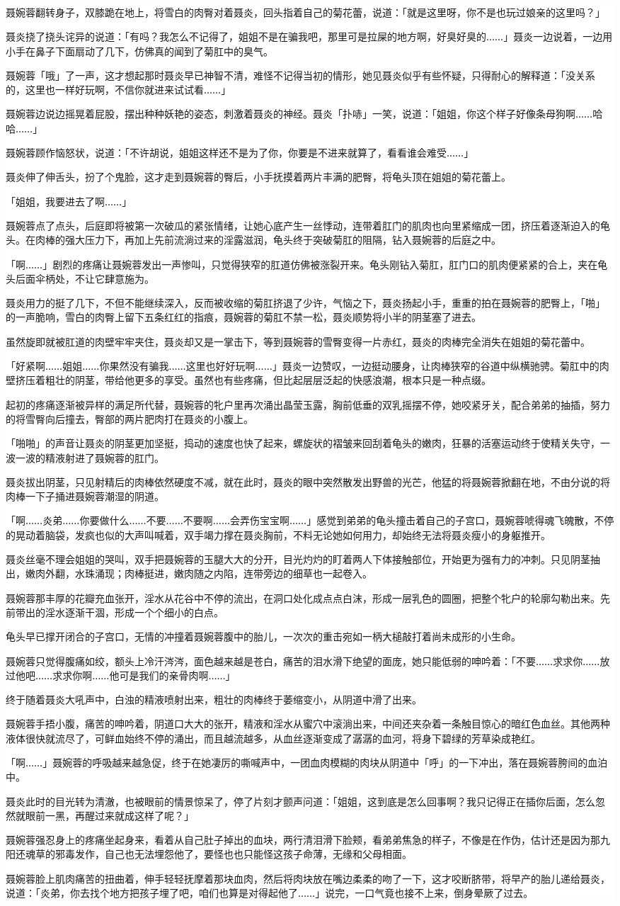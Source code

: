 聂婉蓉翻转身子，双膝跪在地上，将雪白的肉臀对着聂炎，回头指着自己的菊花蕾，说道：「就是这里呀，你不是也玩过娘亲的这里吗？」

聂炎挠了挠头诧异的说道：「有吗？我怎么不记得了，姐姐不是在骗我吧，那里可是拉屎的地方啊，好臭好臭的……」聂炎一边说着，一边用小手在鼻子下面扇动了几下，仿佛真的闻到了菊肛中的臭气。

聂婉蓉「哦」了一声，这才想起那时聂炎早已神智不清，难怪不记得当初的情形，她见聂炎似乎有些怀疑，只得耐心的解释道：「没关系的，这里也一样好玩啊，不信你就进来试试看……」

聂婉蓉边说边摇晃着屁股，摆出种种妖艳的姿态，刺激着聂炎的神经。聂炎「扑哧」一笑，说道：「姐姐，你这个样子好像条母狗啊……哈哈……」

聂婉蓉顾作恼怒状，说道：「不许胡说，姐姐这样还不是为了你，你要是不进来就算了，看看谁会难受……」

聂炎伸了伸舌头，扮了个鬼脸，这才走到聂婉蓉的臀后，小手抚摸着两片丰满的肥臀，将龟头顶在姐姐的菊花蕾上。

「姐姐，我要进去了啊……」

聂婉蓉点了点头，后庭即将被第一次破瓜的紧张情绪，让她心底产生一丝悸动，连带着肛门的肌肉也向里紧缩成一团，挤压着逐渐迫入的龟头。在肉棒的强大压力下，再加上先前流淌过来的淫露滋润，龟头终于突破菊肛的阻隔，钻入聂婉蓉的后庭之中。

「啊……」剧烈的疼痛让聂婉蓉发出一声惨叫，只觉得狭窄的肛道仿佛被涨裂开来。龟头刚钻入菊肛，肛门口的肌肉便紧紧的合上，夹在龟头后面伞柄处，不让它肆意施为。

聂炎用力的挺了几下，不但不能继续深入，反而被收缩的菊肛挤退了少许，气恼之下，聂炎扬起小手，重重的拍在聂婉蓉的肥臀上，「啪」的一声脆响，雪白的肉臀上留下五条红红的指痕，聂婉蓉的菊肛不禁一松，聂炎顺势将小半的阴茎塞了进去。

虽然旋即就被肛道的肉壁牢牢夹住，聂炎却又是一掌击下，等到聂婉蓉的雪臀变得一片赤红，聂炎的肉棒完全消失在姐姐的菊花蕾中。

「好紧啊……姐姐……你果然没有骗我……这里也好好玩啊……」聂炎一边赞叹，一边挺动腰身，让肉棒狭窄的谷道中纵横驰骋。菊肛中的肉壁挤压着粗壮的阴茎，带给他更多的享受。虽然也有些疼痛，但比起层层泛起的快感浪潮，根本只是一种点缀。

起初的疼痛逐渐被异样的满足所代替，聂婉蓉的牝户里再次涌出晶莹玉露，胸前低垂的双乳摇摆不停，她咬紧牙关，配合弟弟的抽插，努力的将雪臀向后撞去，臀部的两片肥肉打在聂炎的小腹上。

「啪啪」的声音让聂炎的阴茎更加坚挺，捣动的速度也快了起来，螺旋状的褶皱来回刮着龟头的嫩肉，狂暴的活塞运动终于使精关失守，一波一波的精液射进了聂婉蓉的肛门。

聂炎拔出阴茎，只见射精后的肉棒依然硬度不减，就在此时，聂炎的眼中突然散发出野兽的光芒，他猛的将聂婉蓉掀翻在地，不由分说的将肉棒一下子捅进聂婉蓉潮湿的阴道。

「啊……炎弟……你要做什么……不要……不要啊……会弄伤宝宝啊……」感觉到弟弟的龟头撞击着自己的子宫口，聂婉蓉唬得魂飞魄散，不停的晃动着脑袋，发疯也似的大声叫喊着，双手竭力撑在聂炎胸前，不料无论她如何用力，却始终无法将聂炎瘦小的身躯推开。

聂炎丝毫不理会姐姐的哭叫，双手把聂婉蓉的玉腿大大的分开，目光灼灼的盯着两人下体接触部位，开始更为强有力的冲刺。只见阴茎抽出，嫩肉外翻，水珠涌现；肉棒挺进，嫩肉随之内陷，连带旁边的细草也一起卷入。

聂婉蓉那丰厚的花瓣充血张开，淫水从花谷中不停的流出，在洞口处化成点点白沫，形成一层乳色的圆圈，把整个牝户的轮廓勾勒出来。先前带出的淫水逐渐干涸，形成一个个细小的白点。

龟头早已撑开闭合的子宫口，无情的冲撞着聂婉蓉腹中的胎儿，一次次的重击宛如一柄大槌敲打着尚未成形的小生命。

聂婉蓉只觉得腹痛如绞，额头上冷汗涔涔，面色越来越是苍白，痛苦的泪水滑下绝望的面庞，她只能低弱的呻吟着：「不要……求求你……放过他吧……求求你啊……他可是我们的亲骨肉啊……」

终于随着聂炎大吼声中，白浊的精液喷射出来，粗壮的肉棒终于萎缩变小，从阴道中滑了出来。

聂婉蓉手捂小腹，痛苦的呻吟着，阴道口大大的张开，精液和淫水从蜜穴中滚淌出来，中间还夹杂着一条触目惊心的暗红色血丝。其他两种液体很快就流尽了，可鲜血始终不停的涌出，而且越流越多，从血丝逐渐变成了潺潺的血河，将身下碧绿的芳草染成艳红。

「啊……」聂婉蓉的呼吸越来越急促，终于在她凄厉的嘶喊声中，一团血肉模糊的肉块从阴道中「呼」的一下冲出，落在聂婉蓉胯间的血泊中。

聂炎此时的目光转为清澈，也被眼前的情景惊呆了，停了片刻才颤声问道：「姐姐，这到底是怎么回事啊？我只记得正在插你后面，怎么忽然就眼前一黑，再醒过来就成这样了呢？」

聂婉蓉强忍身上的疼痛坐起身来，看着从自己肚子掉出的血块，两行清泪滑下脸颊，看弟弟焦急的样子，不像是在作伪，估计还是因为那九阳还魂草的邪毒发作，自己也无法埋怨他了，要怪也也只能怪这孩子命薄，无缘和父母相面。

聂婉蓉脸上肌肉痛苦的扭曲着，伸手轻轻抚摩着那块血肉，然后将肉块放在嘴边柔柔的吻了一下，这才咬断脐带，将早产的胎儿递给聂炎，说道：「炎弟，你去找个地方把孩子埋了吧，咱们也算是对得起他了……」说完，一口气竟也接不上来，倒身晕厥了过去。

